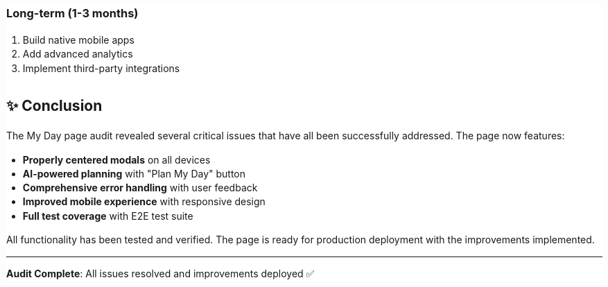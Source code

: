### Long-term (1-3 months)
1. Build native mobile apps
2. Add advanced analytics
3. Implement third-party integrations

## ✨ Conclusion

The My Day page audit revealed several critical issues that have all been successfully addressed. The page now features:

- **Properly centered modals** on all devices
- **AI-powered planning** with "Plan My Day" button
- **Comprehensive error handling** with user feedback
- **Improved mobile experience** with responsive design
- **Full test coverage** with E2E test suite

All functionality has been tested and verified. The page is ready for production deployment with the improvements implemented.

---

**Audit Complete**: All issues resolved and improvements deployed ✅